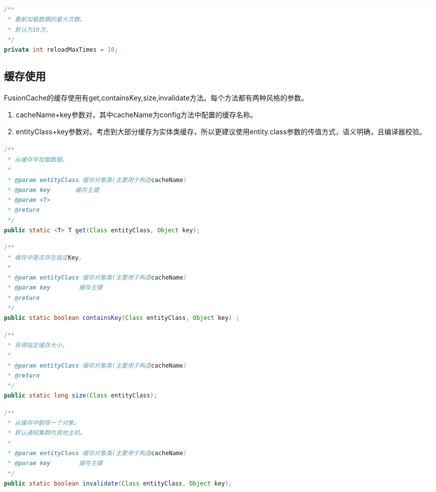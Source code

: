 ```java
/**
 * 重新加载数据的最大次数。
 * 默认为10次。
 */
private int reloadMaxTimes = 10;

```

## 缓存使用

FusionCache的缓存使用有get,containsKey,size,invalidate方法。每个方法都有两种风格的参数。

1. cacheName+key参数对，其中cacheName为config方法中配置的缓存名称。

2. entityClass+key参数对。考虑到大部分缓存为实体类缓存，所以更建议使用entity.class参数的传值方式，语义明确，且编译器校验。

```java
/**
 * 从缓存中加载数据。
 *
 * @param entityClass 缓存对象类(主要用于构造cacheName)
 * @param key       缓存主键
 * @param <T>
 * @return
 */
public static <T> T get(Class entityClass, Object key);
```

```java
/**
 * 缓存中是否存在指定Key。
 *
 * @param entityClass 缓存对象类(主要用于构造cacheName)
 * @param key        缓存主键
 * @return
 */
public static boolean containsKey(Class entityClass, Object key) ;
```

```java
/**
 * 获得指定缓存大小。
 *
 * @param entityClass 缓存对象类(主要用于构造cacheName)
 * @return
 */
public static long size(Class entityClass);
```

```java
/**
 * 从缓存中删除一个对象。
 * 默认通知集群内其他主机。
 *
 * @param entityClass 缓存对象类(主要用于构造cacheName)
 * @param key        缓存主键
 */
public static boolean invalidate(Class entityClass, Object key);
```
